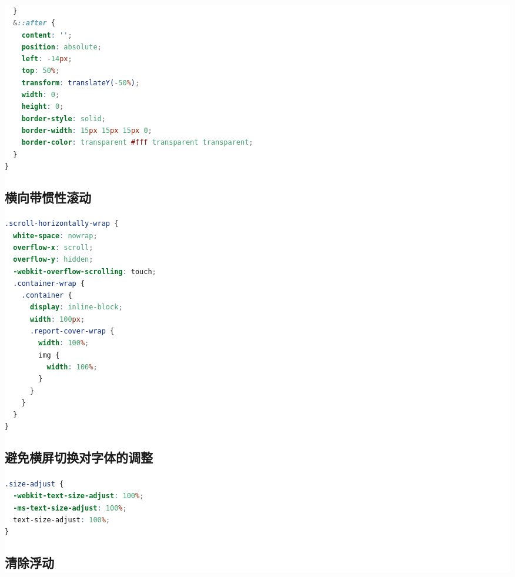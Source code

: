 ```scss
  }
  &::after {
    content: '';
    position: absolute;
    left: -14px;
    top: 50%;
    transform: translateY(-50%);
    width: 0;
    height: 0;
    border-style: solid;
    border-width: 15px 15px 15px 0;
    border-color: transparent #fff transparent transparent;
  }
}
```

## 横向带惯性滚动

```scss
.scroll-horizontally-wrap {
  white-space: nowrap;
  overflow-x: scroll;
  overflow-y: hidden;
  -webkit-overflow-scrolling: touch;
  .container-wrap {
    .container {
      display: inline-block;
      width: 100px;
      .report-cover-wrap {
        width: 100%;
        img {
          width: 100%;
        }
      }
    }
  }
}
```

## 避免横屏切换对字体的调整

```scss
.size-adjust {
  -webkit-text-size-adjust: 100%;
  -ms-text-size-adjust: 100%;
  text-size-adjust: 100%;
}
```

## 清除浮动
